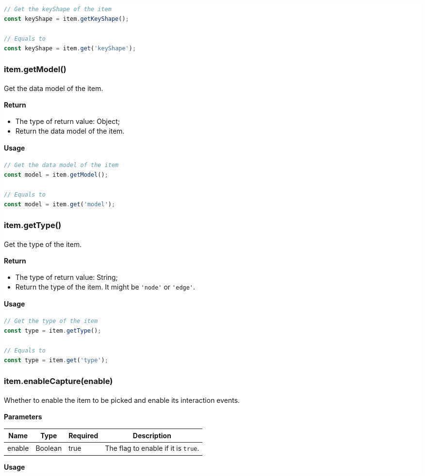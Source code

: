 ```javascript
// Get the keyShape of the item
const keyShape = item.getKeyShape();

// Equals to
const keyShape = item.get('keyShape');
```

### item.getModel()

Get the data model of the item.

**Return**

- The type of return value: Object;
- Return the data model of the item.

**Usage**

```javascript
// Get the data model of the item
const model = item.getModel();

// Equals to
const model = item.get('model');
```

### item.getType()

Get the type of the item.

**Return**

- The type of return value: String;
- Return the type of the item. It might be `'node'` or `'edge'`.

**Usage**

```javascript
// Get the type of the item
const type = item.getType();

// Equals to
const type = item.get('type');
```

### item.enableCapture(enable)

Whether to enable the item to be picked and enable its interaction events.

**Parameters**

| Name   | Type    | Required | Description                         |
| ------ | ------- | -------- | ----------------------------------- |
| enable | Boolean | true     | The flag to enable if it is `true`. |

**Usage**
